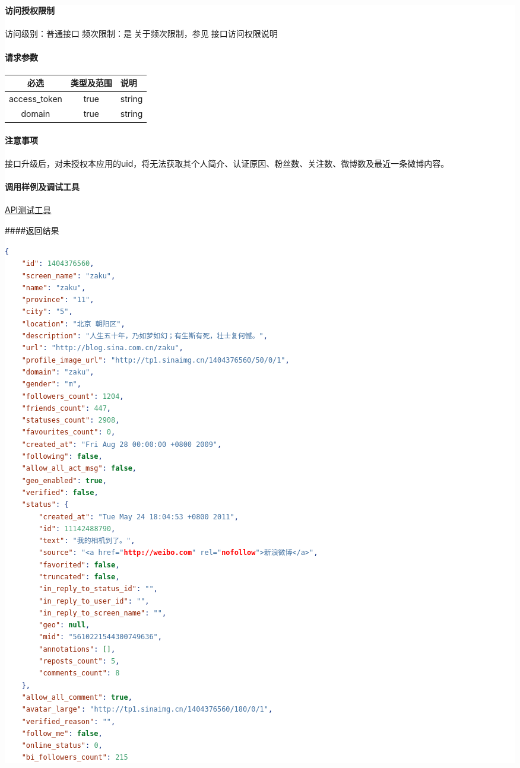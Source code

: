 #### 访问授权限制
访问级别：普通接口
频次限制：是
关于频次限制，参见 接口访问权限说明

#### 请求参数
|     必选     | 类型及范围 | 说明   |
| :----------: | :--------: | :----- |
| access_token |    true    | string | 采用OAuth授权方式为必填参数，OAuth授权后获得。 |
|    domain    |    true    | string | 需要查询的个性化域名。                         |

#### 注意事项
接口升级后，对未授权本应用的uid，将无法获取其个人简介、认证原因、粉丝数、关注数、微博数及最近一条微博内容。

#### 调用样例及调试工具
[API测试工具](http://open.weibo.com/tools/console?uri=users/domain_show&httpmethod=GET&key1=domain&value1=openapi)

####返回结果
```json
{
    "id": 1404376560,
    "screen_name": "zaku",
    "name": "zaku",
    "province": "11",
    "city": "5",
    "location": "北京 朝阳区",
    "description": "人生五十年，乃如梦如幻；有生斯有死，壮士复何憾。",
    "url": "http://blog.sina.com.cn/zaku",
    "profile_image_url": "http://tp1.sinaimg.cn/1404376560/50/0/1",
    "domain": "zaku",
    "gender": "m",
    "followers_count": 1204,
    "friends_count": 447,
    "statuses_count": 2908,
    "favourites_count": 0,
    "created_at": "Fri Aug 28 00:00:00 +0800 2009",
    "following": false,
    "allow_all_act_msg": false,
    "geo_enabled": true,
    "verified": false,
    "status": {
        "created_at": "Tue May 24 18:04:53 +0800 2011",
        "id": 11142488790,
        "text": "我的相机到了。",
        "source": "<a href="http://weibo.com" rel="nofollow">新浪微博</a>",
        "favorited": false,
        "truncated": false,
        "in_reply_to_status_id": "",
        "in_reply_to_user_id": "",
        "in_reply_to_screen_name": "",
        "geo": null,
        "mid": "5610221544300749636",
        "annotations": [],
        "reposts_count": 5,
        "comments_count": 8
    },
    "allow_all_comment": true,
    "avatar_large": "http://tp1.sinaimg.cn/1404376560/180/0/1",
    "verified_reason": "",
    "follow_me": false,
    "online_status": 0,
    "bi_followers_count": 215
```